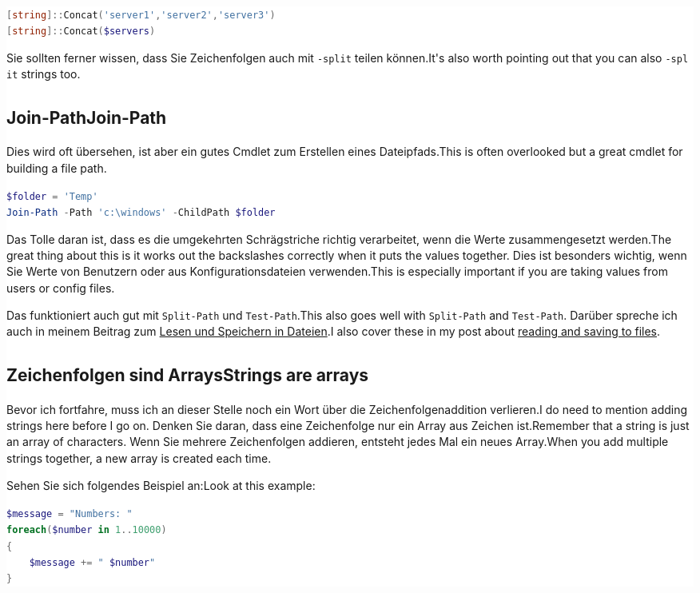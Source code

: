 ```powershell
[string]::Concat('server1','server2','server3')
[string]::Concat($servers)
```

<span data-ttu-id="9c50a-160">Sie sollten ferner wissen, dass Sie Zeichenfolgen auch mit `-split` teilen können.</span><span class="sxs-lookup"><span data-stu-id="9c50a-160">It's also worth pointing out that you can also `-split` strings too.</span></span>

## <a name="join-path"></a><span data-ttu-id="9c50a-161">Join-Path</span><span class="sxs-lookup"><span data-stu-id="9c50a-161">Join-Path</span></span>

<span data-ttu-id="9c50a-162">Dies wird oft übersehen, ist aber ein gutes Cmdlet zum Erstellen eines Dateipfads.</span><span class="sxs-lookup"><span data-stu-id="9c50a-162">This is often overlooked but a great cmdlet for building a file path.</span></span>

```powershell
$folder = 'Temp'
Join-Path -Path 'c:\windows' -ChildPath $folder
```

<span data-ttu-id="9c50a-163">Das Tolle daran ist, dass es die umgekehrten Schrägstriche richtig verarbeitet, wenn die Werte zusammengesetzt werden.</span><span class="sxs-lookup"><span data-stu-id="9c50a-163">The great thing about this is it works out the backslashes correctly when it puts the values together.</span></span> <span data-ttu-id="9c50a-164">Dies ist besonders wichtig, wenn Sie Werte von Benutzern oder aus Konfigurationsdateien verwenden.</span><span class="sxs-lookup"><span data-stu-id="9c50a-164">This is especially important if you are taking values from users or config files.</span></span>

<span data-ttu-id="9c50a-165">Das funktioniert auch gut mit `Split-Path` und `Test-Path`.</span><span class="sxs-lookup"><span data-stu-id="9c50a-165">This also goes well with `Split-Path` and `Test-Path`.</span></span> <span data-ttu-id="9c50a-166">Darüber spreche ich auch in meinem Beitrag zum [Lesen und Speichern in Dateien][].</span><span class="sxs-lookup"><span data-stu-id="9c50a-166">I also cover these in my post about [reading and saving to files][].</span></span>

## <a name="strings-are-arrays"></a><span data-ttu-id="9c50a-167">Zeichenfolgen sind Arrays</span><span class="sxs-lookup"><span data-stu-id="9c50a-167">Strings are arrays</span></span>

<span data-ttu-id="9c50a-168">Bevor ich fortfahre, muss ich an dieser Stelle noch ein Wort über die Zeichenfolgenaddition verlieren.</span><span class="sxs-lookup"><span data-stu-id="9c50a-168">I do need to mention adding strings here before I go on.</span></span> <span data-ttu-id="9c50a-169">Denken Sie daran, dass eine Zeichenfolge nur ein Array aus Zeichen ist.</span><span class="sxs-lookup"><span data-stu-id="9c50a-169">Remember that a string is just an array of characters.</span></span> <span data-ttu-id="9c50a-170">Wenn Sie mehrere Zeichenfolgen addieren, entsteht jedes Mal ein neues Array.</span><span class="sxs-lookup"><span data-stu-id="9c50a-170">When you add multiple strings together, a new array is created each time.</span></span>

<span data-ttu-id="9c50a-171">Sehen Sie sich folgendes Beispiel an:</span><span class="sxs-lookup"><span data-stu-id="9c50a-171">Look at this example:</span></span>

```powershell
$message = "Numbers: "
foreach($number in 1..10000)
{
    $message += " $number"
}
```


[Originalversion]: https://powershellexplained.com/2017-01-13-powershell-variable-substitution-in-strings/
[original version]: https://powershellexplained.com/2017-01-13-powershell-variable-substitution-in-strings/
[powershellexplained.com]: https://powershellexplained.com/
[@KevinMarquette]: https://twitter.com/KevinMarquette
[Mark Kraus]: https://get-powershellblog.blogspot.com/
[Vorschlag]: https://www.reddit.com/r/PowerShell/comments/5npf8h/kevmar_everything_you_wanted_to_know_about/dcdfia5/
[suggestion]: https://www.reddit.com/r/PowerShell/comments/5npf8h/kevmar_everything_you_wanted_to_know_about/dcdfia5/
[/u/real_parbold]: https://www.reddit.com/r/PowerShell/comments/5npf8h/kevmar_everything_you_wanted_to_know_about/dcdfm6p/
[Lesen und Speichern in Dateien]: https://powershellexplained.com/2017-03-18-Powershell-reading-and-saving-data-to-files/
[reading and saving to files]: https://powershellexplained.com/2017-03-18-Powershell-reading-and-saving-data-to-files/
[dokumentierte]: /dotnet/api/system.string.format#overloads
[documented]: /dotnet/api/system.string.format#overloads